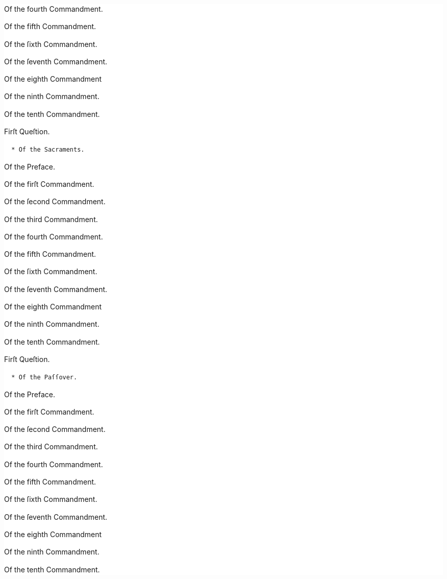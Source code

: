 Of the fourth Commandment.

Of the fifth Commandment.

Of the ſixth Commandment.

Of the ſeventh Commandment.

Of the eighth Commandment

Of the ninth Commandment.

Of the tenth Commandment.

Firſt Queſtion.

      * Of the Sacraments.

Of the Preface.

Of the firſt Commandment.

Of the ſecond Commandment.

Of the third Commandment.

Of the fourth Commandment.

Of the fifth Commandment.

Of the ſixth Commandment.

Of the ſeventh Commandment.

Of the eighth Commandment

Of the ninth Commandment.

Of the tenth Commandment.

Firſt Queſtion.

      * Of the Paſſover.

Of the Preface.

Of the firſt Commandment.

Of the ſecond Commandment.

Of the third Commandment.

Of the fourth Commandment.

Of the fifth Commandment.

Of the ſixth Commandment.

Of the ſeventh Commandment.

Of the eighth Commandment

Of the ninth Commandment.

Of the tenth Commandment.
